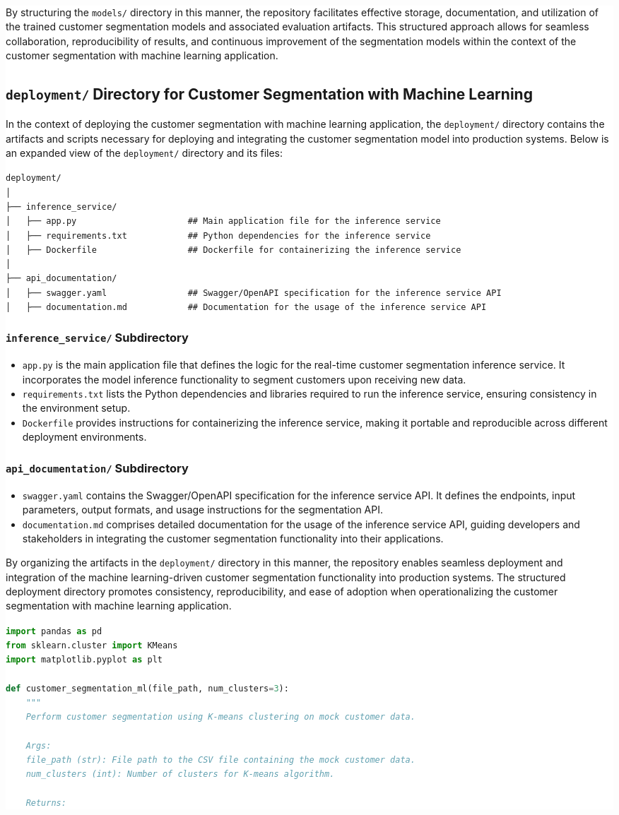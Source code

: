 By structuring the `models/` directory in this manner, the repository facilitates effective storage, documentation, and utilization of the trained customer segmentation models and associated evaluation artifacts. This structured approach allows for seamless collaboration, reproducibility of results, and continuous improvement of the segmentation models within the context of the customer segmentation with machine learning application.

## `deployment/` Directory for Customer Segmentation with Machine Learning

In the context of deploying the customer segmentation with machine learning application, the `deployment/` directory contains the artifacts and scripts necessary for deploying and integrating the customer segmentation model into production systems. Below is an expanded view of the `deployment/` directory and its files:

```
deployment/
│
├── inference_service/
│   ├── app.py                      ## Main application file for the inference service
│   ├── requirements.txt            ## Python dependencies for the inference service
│   ├── Dockerfile                  ## Dockerfile for containerizing the inference service
│
├── api_documentation/
│   ├── swagger.yaml                ## Swagger/OpenAPI specification for the inference service API
│   ├── documentation.md            ## Documentation for the usage of the inference service API
```

### `inference_service/` Subdirectory

- `app.py` is the main application file that defines the logic for the real-time customer segmentation inference service. It incorporates the model inference functionality to segment customers upon receiving new data.
- `requirements.txt` lists the Python dependencies and libraries required to run the inference service, ensuring consistency in the environment setup.
- `Dockerfile` provides instructions for containerizing the inference service, making it portable and reproducible across different deployment environments.

### `api_documentation/` Subdirectory

- `swagger.yaml` contains the Swagger/OpenAPI specification for the inference service API. It defines the endpoints, input parameters, output formats, and usage instructions for the segmentation API.
- `documentation.md` comprises detailed documentation for the usage of the inference service API, guiding developers and stakeholders in integrating the customer segmentation functionality into their applications.

By organizing the artifacts in the `deployment/` directory in this manner, the repository enables seamless deployment and integration of the machine learning-driven customer segmentation functionality into production systems. The structured deployment directory promotes consistency, reproducibility, and ease of adoption when operationalizing the customer segmentation with machine learning application.

```python
import pandas as pd
from sklearn.cluster import KMeans
import matplotlib.pyplot as plt

def customer_segmentation_ml(file_path, num_clusters=3):
    """
    Perform customer segmentation using K-means clustering on mock customer data.

    Args:
    file_path (str): File path to the CSV file containing the mock customer data.
    num_clusters (int): Number of clusters for K-means algorithm.

    Returns:
```